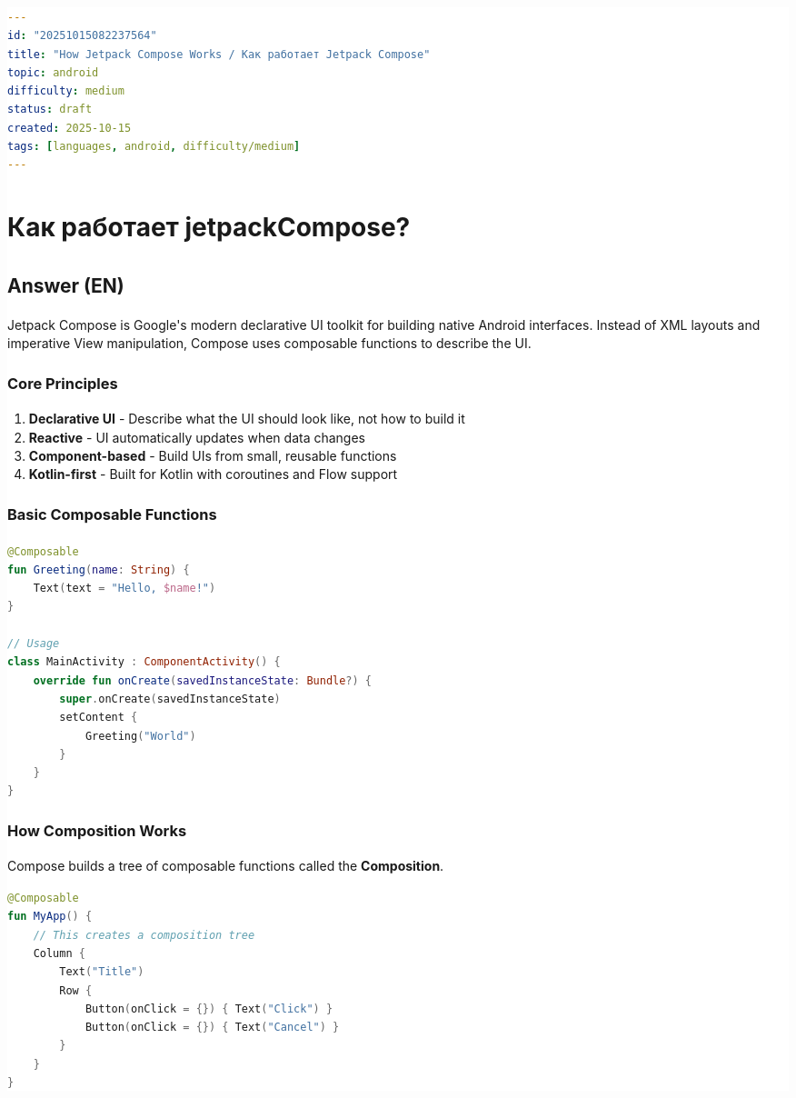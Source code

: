 ```yaml
---
id: "20251015082237564"
title: "How Jetpack Compose Works / Как работает Jetpack Compose"
topic: android
difficulty: medium
status: draft
created: 2025-10-15
tags: [languages, android, difficulty/medium]
---
```

# Как работает jetpackCompose?

## Answer (EN)
Jetpack Compose is Google's modern declarative UI toolkit for building native Android interfaces. Instead of XML layouts and imperative View manipulation, Compose uses composable functions to describe the UI.

### Core Principles

1. **Declarative UI** - Describe what the UI should look like, not how to build it
2. **Reactive** - UI automatically updates when data changes
3. **Component-based** - Build UIs from small, reusable functions
4. **Kotlin-first** - Built for Kotlin with coroutines and Flow support

### Basic Composable Functions

```kotlin
@Composable
fun Greeting(name: String) {
    Text(text = "Hello, $name!")
}

// Usage
class MainActivity : ComponentActivity() {
    override fun onCreate(savedInstanceState: Bundle?) {
        super.onCreate(savedInstanceState)
        setContent {
            Greeting("World")
        }
    }
}
```

### How Composition Works

Compose builds a tree of composable functions called the **Composition**.

```kotlin
@Composable
fun MyApp() {
    // This creates a composition tree
    Column {
        Text("Title")
        Row {
            Button(onClick = {}) { Text("Click") }
            Button(onClick = {}) { Text("Cancel") }
        }
    }
}
```
